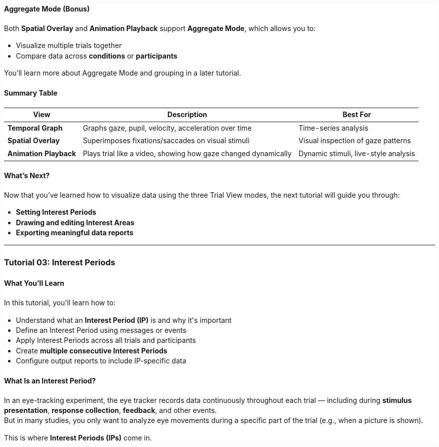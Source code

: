 #### Aggregate Mode (Bonus)

Both **Spatial Overlay** and **Animation Playback** support **Aggregate Mode**, which allows you to:
- Visualize multiple trials together
- Compare data across **conditions** or **participants**

You’ll learn more about Aggregate Mode and grouping in a later tutorial.


#### Summary Table

| View                 | Description                                                            | Best For                              |
|----------------------|------------------------------------------------------------------------|----------------------------------------|
| **Temporal Graph**   | Graphs gaze, pupil, velocity, acceleration over time                   | Time-series analysis                   |
| **Spatial Overlay**  | Superimposes fixations/saccades on visual stimuli                      | Visual inspection of gaze patterns     |
| **Animation Playback** | Plays trial like a video, showing how gaze changed dynamically       | Dynamic stimuli, live-style analysis   |


#### What’s Next?

Now that you’ve learned how to visualize data using the three Trial View modes, the next tutorial will guide you through:

- **Setting Interest Periods**
- **Drawing and editing Interest Areas**
- **Exporting meaningful data reports**


---





### Tutorial 03: Interest Periods


#### What You’ll Learn

In this tutorial, you'll learn how to:
- Understand what an **Interest Period (IP)** is and why it's important
- Define an Interest Period using messages or events
- Apply Interest Periods across all trials and participants
- Create **multiple consecutive Interest Periods**
- Configure output reports to include IP-specific data


#### What Is an Interest Period?

In an eye-tracking experiment, the eye tracker records data continuously throughout each trial — including during **stimulus presentation**, **response collection**, **feedback**, and other events.  
But in many studies, you only want to analyze eye movements during a specific part of the trial (e.g., when a picture is shown).

This is where **Interest Periods (IPs)** come in.
